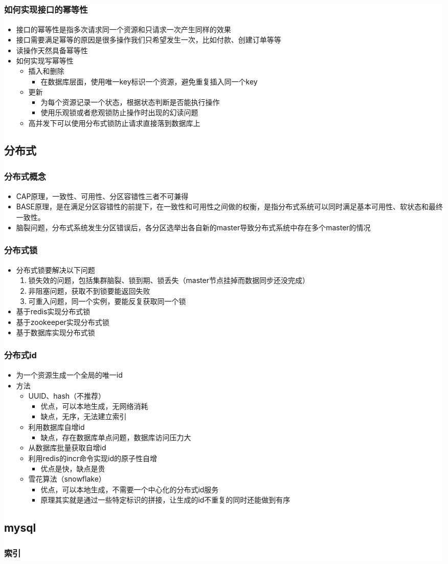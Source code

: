 ### 如何实现接口的幂等性

- 接口的幂等性是指多次请求同一个资源和只请求一次产生同样的效果
- 接口需要满足幂等的原因是很多操作我们只希望发生一次，比如付款、创建订单等等
- 读操作天然具备幂等性
- 如何实现写幂等性
  - 插入和删除
    - 在数据库层面，使用唯一key标识一个资源，避免重复插入同一个key
  - 更新
    - 为每个资源记录一个状态，根据状态判断是否能执行操作
    - 使用乐观锁或者悲观锁防止操作时出现的幻读问题
  - 高并发下可以使用分布式锁防止请求直接落到数据库上

## 分布式

### 分布式概念
- CAP原理，一致性、可用性、分区容错性三者不可兼得
- BASE原理，是在满足分区容错性的前提下，在一致性和可用性之间做的权衡，是指分布式系统可以同时满足基本可用性、软状态和最终一致性。
- 脑裂问题，分布式系统发生分区错误后，各分区选举出各自新的master导致分布式系统中存在多个master的情况

### 分布式锁

- 分布式锁要解决以下问题
  1. 锁失效的问题，包括集群脑裂、锁到期、锁丢失（master节点挂掉而数据同步还没完成）
  2. 非阻塞问题，获取不到锁要能返回失败
  3. 可重入问题，同一个实例，要能反复获取同一个锁
- 基于redis实现分布式锁
- 基于zookeeper实现分布式锁
- 基于数据库实现分布式锁

### 分布式id

- 为一个资源生成一个全局的唯一id
- 方法
  - UUID、hash（不推荐）
    - 优点，可以本地生成，无网络消耗
    - 缺点，无序，无法建立索引
  - 利用数据库自增id
    - 缺点，存在数据库单点问题，数据库访问压力大
  - 从数据库批量获取自增id
  - 利用redis的incr命令实现id的原子性自增
    - 优点是快，缺点是贵
  - 雪花算法（snowflake）
    - 优点，可以本地生成，不需要一个中心化的分布式id服务
    - 原理其实就是通过一些特定标识的拼接，让生成的id不重复的同时还能做到有序

## mysql

### 索引
